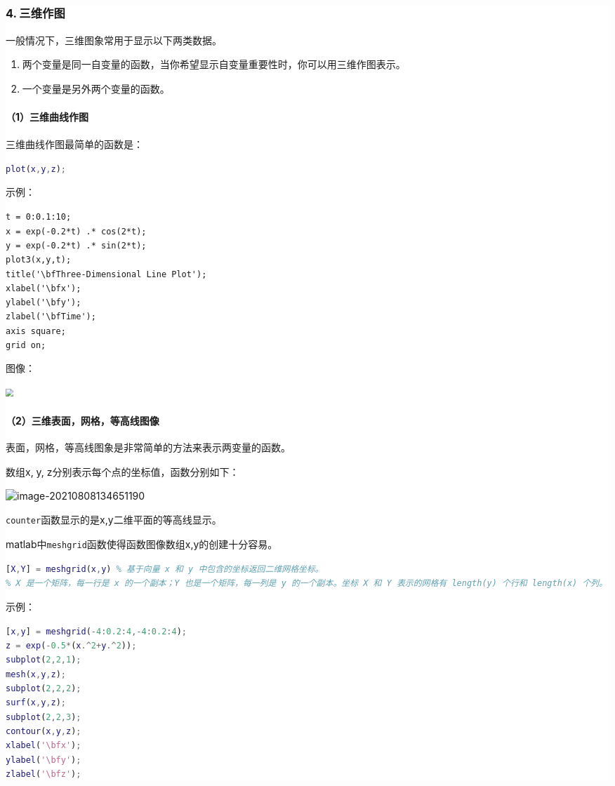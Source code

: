### 4. 三维作图

一般情况下，三维图象常用于显示以下两类数据。 

1. 两个变量是同一自变量的函数，当你希望显示自变量重要性时，你可以用三维作图表示。

2.  一个变量是另外两个变量的函数。

#### （1）三维曲线作图

三维曲线作图最简单的函数是：

```matlab
plot(x,y,z);
```

示例：

```
t = 0:0.1:10; 
x = exp(-0.2*t) .* cos(2*t); 
y = exp(-0.2*t) .* sin(2*t); 
plot3(x,y,t); 
title('\bfThree-Dimensional Line Plot'); 
xlabel('\bfx'); 
ylabel('\bfy'); 
zlabel('\bfTime'); 
axis square;
grid on;
```

图像：

<img src="D:\matlab学习\test\untitled-2.bmp" style="zoom:67%;" />

#### （2）三维表面，网格，等高线图像

表面，网格，等高线图象是非常简单的方法来表示两变量的函数。

数组x, y, z分别表示每个点的坐标值，函数分别如下：

![image-20210808134651190](C:\Users\lenovo\AppData\Roaming\Typora\typora-user-images\image-20210808134651190.png)

`counter`函数显示的是x,y二维平面的等高线显示。

matlab中`meshgrid`函数使得函数图像数组x,y的创建十分容易。

```matlab
[X,Y] = meshgrid(x,y) % 基于向量 x 和 y 中包含的坐标返回二维网格坐标。
% X 是一个矩阵，每一行是 x 的一个副本；Y 也是一个矩阵，每一列是 y 的一个副本。坐标 X 和 Y 表示的网格有 length(y) 个行和 length(x) 个列。
```

示例：

```matlab
[x,y] = meshgrid(-4:0.2:4,-4:0.2:4);
z = exp(-0.5*(x.^2+y.^2)); 
subplot(2,2,1);
mesh(x,y,z);
subplot(2,2,2);
surf(x,y,z);
subplot(2,2,3);
contour(x,y,z);
xlabel('\bfx'); 
ylabel('\bfy');
zlabel('\bfz');
```
